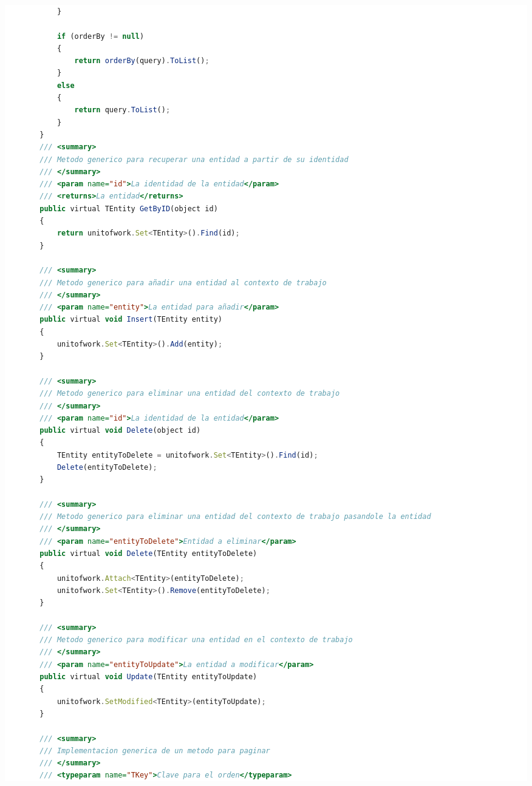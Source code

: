 ```javascript
            }

            if (orderBy != null)
            {
                return orderBy(query).ToList();
            }
            else
            { 
                return query.ToList();
            }
        }
        /// <summary>
        /// Metodo generico para recuperar una entidad a partir de su identidad
        /// </summary>
        /// <param name="id">La identidad de la entidad</param>
        /// <returns>La entidad</returns>
        public virtual TEntity GetByID(object id)
        {
            return unitofwork.Set<TEntity>().Find(id);
        }

        /// <summary>
        /// Metodo generico para añadir una entidad al contexto de trabajo
        /// </summary>
        /// <param name="entity">La entidad para añadir</param>
        public virtual void Insert(TEntity entity)
        {
            unitofwork.Set<TEntity>().Add(entity);
        }

        /// <summary>
        /// Metodo generico para eliminar una entidad del contexto de trabajo
        /// </summary>
        /// <param name="id">La identidad de la entidad</param>
        public virtual void Delete(object id)
        {
            TEntity entityToDelete = unitofwork.Set<TEntity>().Find(id);
            Delete(entityToDelete);
        }

        /// <summary>
        /// Metodo generico para eliminar una entidad del contexto de trabajo pasandole la entidad
        /// </summary>
        /// <param name="entityToDelete">Entidad a eliminar</param>
        public virtual void Delete(TEntity entityToDelete)
        {
            unitofwork.Attach<TEntity>(entityToDelete);
            unitofwork.Set<TEntity>().Remove(entityToDelete);
        }

        /// <summary>
        /// Metodo generico para modificar una entidad en el contexto de trabajo
        /// </summary>
        /// <param name="entityToUpdate">La entidad a modificar</param>
        public virtual void Update(TEntity entityToUpdate)
        {
            unitofwork.SetModified<TEntity>(entityToUpdate);
        }

        /// <summary>
        /// Implementacion generica de un metodo para paginar
        /// </summary>
        /// <typeparam name="TKey">Clave para el orden</typeparam>
```